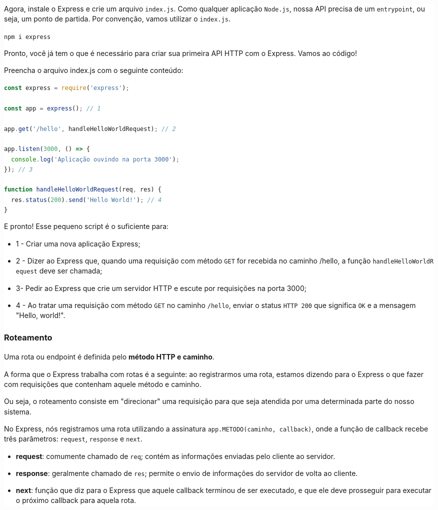 Agora, instale o Express e crie um arquivo `index.js`. Como qualquer aplicação `Node.js`, nossa API precisa de um `entrypoint`, ou seja, um ponto de partida. Por convenção, vamos utilizar o `index.js`.
```sh
npm i express
```

Pronto, você já tem o que é necessário para criar sua primeira API HTTP com o Express. Vamos ao código!

Preencha o arquivo index.js com o seguinte conteúdo:
```js
const express = require('express');

const app = express(); // 1

app.get('/hello', handleHelloWorldRequest); // 2

app.listen(3000, () => {
  console.log('Aplicação ouvindo na porta 3000');
}); // 3

function handleHelloWorldRequest(req, res) {
  res.status(200).send('Hello World!'); // 4
}
```
E pronto! Esse pequeno script é o suficiente para:

* 1 - Criar uma nova aplicação Express;

* 2 - Dizer ao Express que, quando uma requisição com método `GET` for recebida no caminho /hello, a função `handleHelloWorldRequest` deve ser chamada;

* 3- Pedir ao Express que crie um servidor HTTP e escute por requisições na porta 3000;

* 4 - Ao tratar uma requisição com método `GET` no caminho `/hello`, enviar o status `HTTP 200` que significa `OK` e a mensagem "Hello, world!".

### Roteamento
Uma rota ou endpoint é definida pelo **método HTTP e caminho**.

A forma que o Express trabalha com rotas é a seguinte: ao registrarmos uma rota, estamos dizendo para o Express o que fazer com requisições que contenham aquele método e caminho.

Ou seja, o roteamento consiste em "direcionar" uma requisição para que seja atendida por uma determinada parte do nosso sistema.

No Express, nós registramos uma rota utilizando a assinatura `app.METODO(caminho, callback)`, onde a função de callback recebe três parâmetros: `request`, `response` e `next`.

* **request**: comumente chamado de `req`; contém as informações enviadas pelo cliente ao servidor.

* **response**: geralmente chamado de `res`; permite o envio de informações do servidor de volta ao cliente.

* **next**: função que diz para o Express que aquele callback terminou de ser executado, e que ele deve prosseguir para executar o próximo callback para aquela rota.
